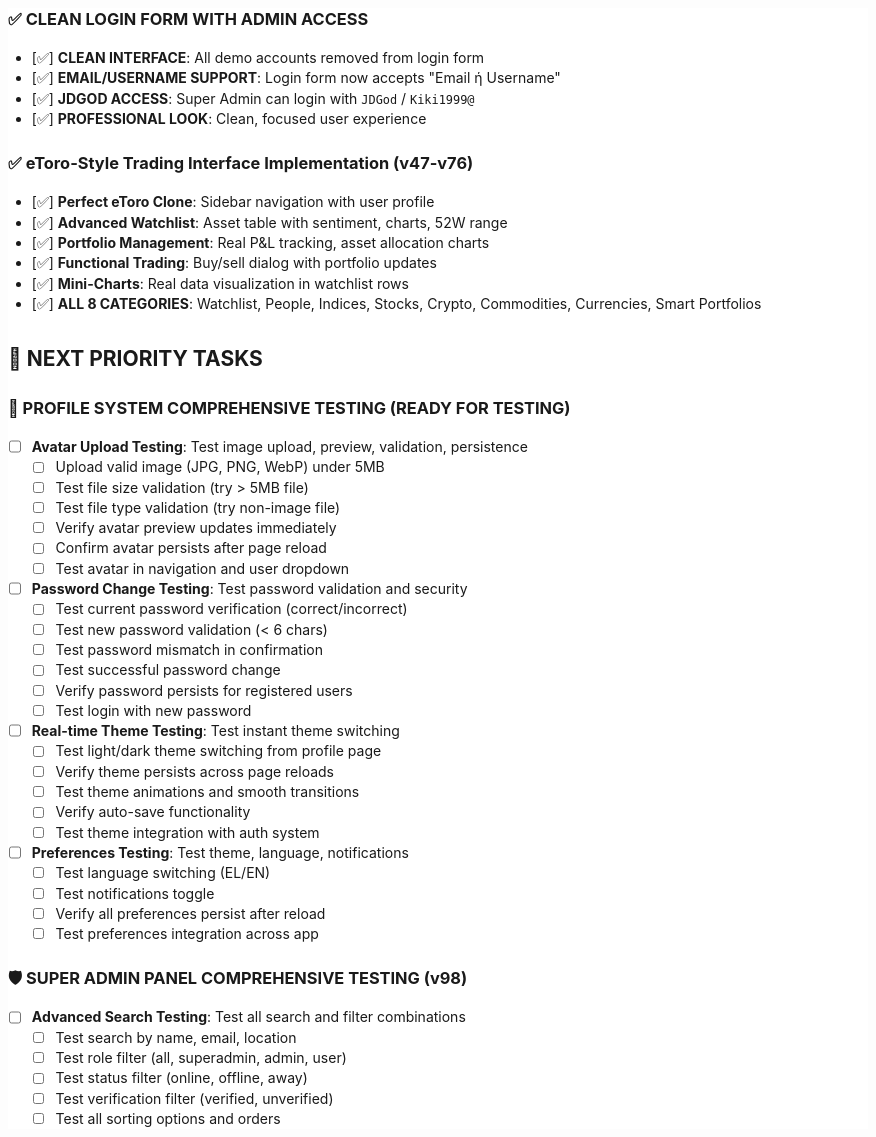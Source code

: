 ### ✅ CLEAN LOGIN FORM WITH ADMIN ACCESS
- [✅] **CLEAN INTERFACE**: All demo accounts removed from login form
- [✅] **EMAIL/USERNAME SUPPORT**: Login form now accepts "Email ή Username"
- [✅] **JDGOD ACCESS**: Super Admin can login with `JDGod` / `Kiki1999@`
- [✅] **PROFESSIONAL LOOK**: Clean, focused user experience

### ✅ eToro-Style Trading Interface Implementation (v47-v76)
- [✅] **Perfect eToro Clone**: Sidebar navigation with user profile
- [✅] **Advanced Watchlist**: Asset table with sentiment, charts, 52W range
- [✅] **Portfolio Management**: Real P&L tracking, asset allocation charts
- [✅] **Functional Trading**: Buy/sell dialog with portfolio updates
- [✅] **Mini-Charts**: Real data visualization in watchlist rows
- [✅] **ALL 8 CATEGORIES**: Watchlist, People, Indices, Stocks, Crypto, Commodities, Currencies, Smart Portfolios

## 🎯 NEXT PRIORITY TASKS

### 🧪 PROFILE SYSTEM COMPREHENSIVE TESTING (READY FOR TESTING)
- [ ] **Avatar Upload Testing**: Test image upload, preview, validation, persistence
  - [ ] Upload valid image (JPG, PNG, WebP) under 5MB
  - [ ] Test file size validation (try > 5MB file)
  - [ ] Test file type validation (try non-image file)
  - [ ] Verify avatar preview updates immediately
  - [ ] Confirm avatar persists after page reload
  - [ ] Test avatar in navigation and user dropdown

- [ ] **Password Change Testing**: Test password validation and security
  - [ ] Test current password verification (correct/incorrect)
  - [ ] Test new password validation (< 6 chars)
  - [ ] Test password mismatch in confirmation
  - [ ] Test successful password change
  - [ ] Verify password persists for registered users
  - [ ] Test login with new password

- [ ] **Real-time Theme Testing**: Test instant theme switching
  - [ ] Test light/dark theme switching from profile page
  - [ ] Verify theme persists across page reloads
  - [ ] Test theme animations and smooth transitions
  - [ ] Verify auto-save functionality
  - [ ] Test theme integration with auth system

- [ ] **Preferences Testing**: Test theme, language, notifications
  - [ ] Test language switching (EL/EN)
  - [ ] Test notifications toggle
  - [ ] Verify all preferences persist after reload
  - [ ] Test preferences integration across app

### 🛡️ SUPER ADMIN PANEL COMPREHENSIVE TESTING (v98)
- [ ] **Advanced Search Testing**: Test all search and filter combinations
  - [ ] Test search by name, email, location
  - [ ] Test role filter (all, superadmin, admin, user)
  - [ ] Test status filter (online, offline, away)
  - [ ] Test verification filter (verified, unverified)
  - [ ] Test all sorting options and orders
